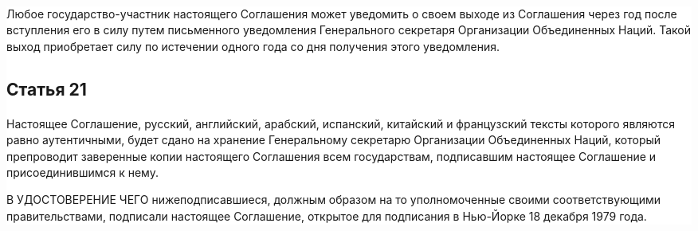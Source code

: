 Любое государство-участник настоящего Соглашения может уведомить о своем выходе из Соглашения через год после вступления его в силу путем письменного уведомления Генерального секретаря Организации Объединенных Наций. Такой выход приобретает силу по истечении одного года со дня получения этого уведомления.

## Статья 21

Настоящее Соглашение, русский, английский, арабский, испанский, китайский и французский тексты которого являются равно аутентичными, будет сдано на хранение Генеральному секретарю Организации Объединенных Наций, который препроводит заверенные копии настоящего Соглашения всем государствам, подписавшим настоящее Соглашение и присоединившимся к нему.

В УДОСТОВЕРЕНИЕ ЧЕГО нижеподписавшиеся, должным образом на то уполномоченные своими соответствующими правительствами, подписали настоящее Соглашение, открытое для подписания в Нью-Йорке 18 декабря 1979 года.

